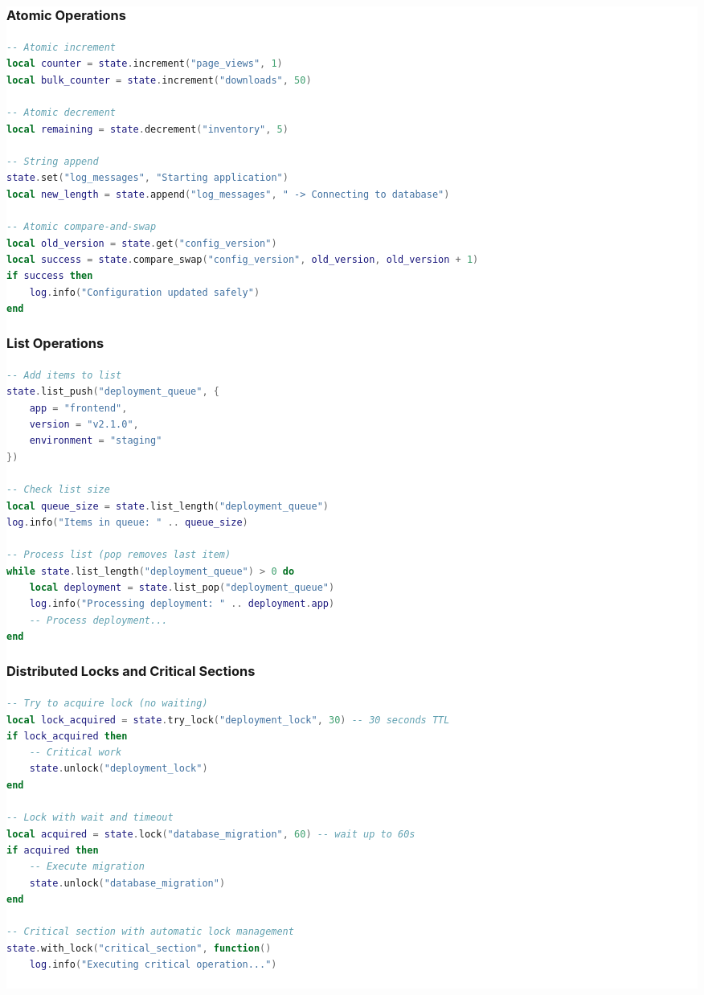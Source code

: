 ### Atomic Operations

```lua
-- Atomic increment
local counter = state.increment("page_views", 1)
local bulk_counter = state.increment("downloads", 50)

-- Atomic decrement  
local remaining = state.decrement("inventory", 5)

-- String append
state.set("log_messages", "Starting application")
local new_length = state.append("log_messages", " -> Connecting to database")

-- Atomic compare-and-swap
local old_version = state.get("config_version")
local success = state.compare_swap("config_version", old_version, old_version + 1)
if success then
    log.info("Configuration updated safely")
end
```

### List Operations

```lua
-- Add items to list
state.list_push("deployment_queue", {
    app = "frontend",
    version = "v2.1.0",
    environment = "staging"
})

-- Check list size
local queue_size = state.list_length("deployment_queue")
log.info("Items in queue: " .. queue_size)

-- Process list (pop removes last item)
while state.list_length("deployment_queue") > 0 do
    local deployment = state.list_pop("deployment_queue")
    log.info("Processing deployment: " .. deployment.app)
    -- Process deployment...
end
```

### Distributed Locks and Critical Sections

```lua
-- Try to acquire lock (no waiting)
local lock_acquired = state.try_lock("deployment_lock", 30) -- 30 seconds TTL
if lock_acquired then
    -- Critical work
    state.unlock("deployment_lock")
end

-- Lock with wait and timeout
local acquired = state.lock("database_migration", 60) -- wait up to 60s
if acquired then
    -- Execute migration
    state.unlock("database_migration")
end

-- Critical section with automatic lock management
state.with_lock("critical_section", function()
    log.info("Executing critical operation...")
    
```